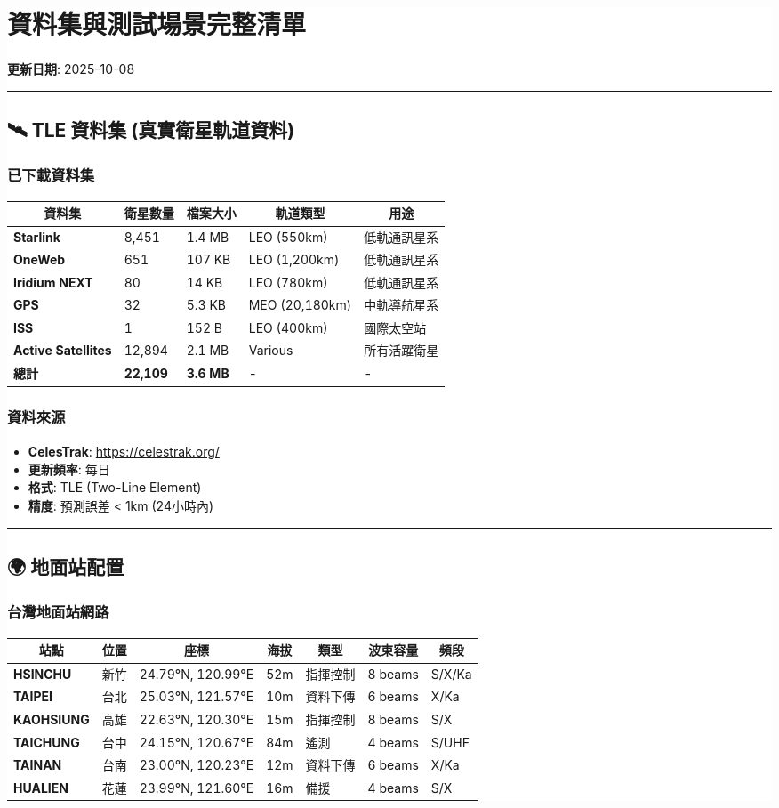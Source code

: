 # 資料集與測試場景完整清單

**更新日期**: 2025-10-08

---

## 🛰️ TLE 資料集 (真實衛星軌道資料)

### 已下載資料集

| 資料集 | 衛星數量 | 檔案大小 | 軌道類型 | 用途 |
|--------|----------|----------|----------|------|
| **Starlink** | 8,451 | 1.4 MB | LEO (550km) | 低軌通訊星系 |
| **OneWeb** | 651 | 107 KB | LEO (1,200km) | 低軌通訊星系 |
| **Iridium NEXT** | 80 | 14 KB | LEO (780km) | 低軌通訊星系 |
| **GPS** | 32 | 5.3 KB | MEO (20,180km) | 中軌導航星系 |
| **ISS** | 1 | 152 B | LEO (400km) | 國際太空站 |
| **Active Satellites** | 12,894 | 2.1 MB | Various | 所有活躍衛星 |
| **總計** | **22,109** | **3.6 MB** | - | - |

### 資料來源
- **CelesTrak**: https://celestrak.org/
- **更新頻率**: 每日
- **格式**: TLE (Two-Line Element)
- **精度**: 預測誤差 < 1km (24小時內)

---

## 🌍 地面站配置

### 台灣地面站網路

| 站點 | 位置 | 座標 | 海拔 | 類型 | 波束容量 | 頻段 |
|------|------|------|------|------|----------|------|
| **HSINCHU** | 新竹 | 24.79°N, 120.99°E | 52m | 指揮控制 | 8 beams | S/X/Ka |
| **TAIPEI** | 台北 | 25.03°N, 121.57°E | 10m | 資料下傳 | 6 beams | X/Ka |
| **KAOHSIUNG** | 高雄 | 22.63°N, 120.30°E | 15m | 指揮控制 | 8 beams | S/X |
| **TAICHUNG** | 台中 | 24.15°N, 120.67°E | 84m | 遙測 | 4 beams | S/UHF |
| **TAINAN** | 台南 | 23.00°N, 120.23°E | 12m | 資料下傳 | 6 beams | X/Ka |
| **HUALIEN** | 花蓮 | 23.99°N, 121.60°E | 16m | 備援 | 4 beams | S/X |
